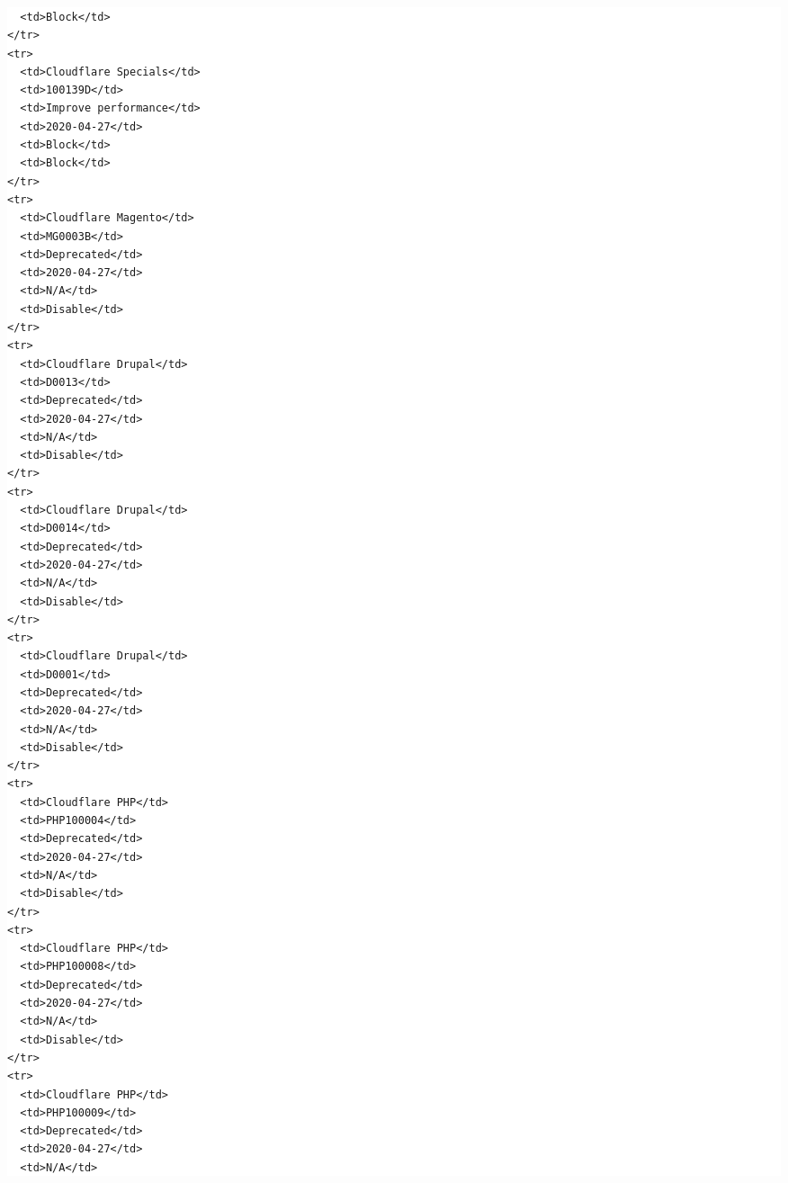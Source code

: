       <td>Block</td>
    </tr>
    <tr>
      <td>Cloudflare Specials</td>
      <td>100139D</td>
      <td>Improve performance</td>
      <td>2020-04-27</td>
      <td>Block</td>
      <td>Block</td>
    </tr>
    <tr>
      <td>Cloudflare Magento</td>
      <td>MG0003B</td>
      <td>Deprecated</td>
      <td>2020-04-27</td>
      <td>N/A</td>
      <td>Disable</td>
    </tr>
    <tr>
      <td>Cloudflare Drupal</td>
      <td>D0013</td>
      <td>Deprecated</td>
      <td>2020-04-27</td>
      <td>N/A</td>
      <td>Disable</td>
    </tr>
    <tr>
      <td>Cloudflare Drupal</td>
      <td>D0014</td>
      <td>Deprecated</td>
      <td>2020-04-27</td>
      <td>N/A</td>
      <td>Disable</td>
    </tr>
    <tr>
      <td>Cloudflare Drupal</td>
      <td>D0001</td>
      <td>Deprecated</td>
      <td>2020-04-27</td>
      <td>N/A</td>
      <td>Disable</td>
    </tr>
    <tr>
      <td>Cloudflare PHP</td>
      <td>PHP100004</td>
      <td>Deprecated</td>
      <td>2020-04-27</td>
      <td>N/A</td>
      <td>Disable</td>
    </tr>
    <tr>
      <td>Cloudflare PHP</td>
      <td>PHP100008</td>
      <td>Deprecated</td>
      <td>2020-04-27</td>
      <td>N/A</td>
      <td>Disable</td>
    </tr>
    <tr>
      <td>Cloudflare PHP</td>
      <td>PHP100009</td>
      <td>Deprecated</td>
      <td>2020-04-27</td>
      <td>N/A</td>
